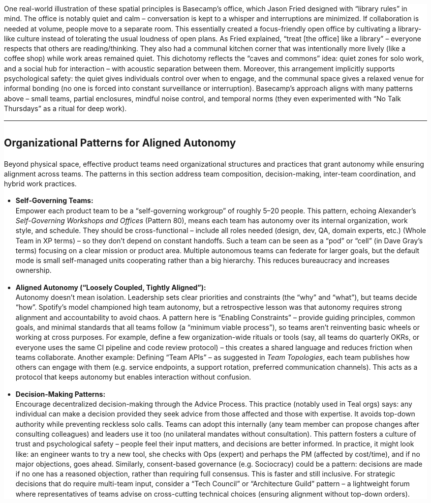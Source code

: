 One real-world illustration of these spatial principles is Basecamp’s office, which Jason Fried designed with “library rules” in mind. The office is notably quiet and calm – conversation is kept to a whisper and interruptions are minimized. If collaboration is needed at volume, people move to a separate room. This essentially created a focus-friendly open office by cultivating a library-like culture instead of tolerating the usual loudness of open plans. As Fried explained, “treat [the office] like a library” – everyone respects that others are reading/thinking. They also had a communal kitchen corner that was intentionally more lively (like a coffee shop) while work areas remained quiet. This dichotomy reflects the “caves and commons” idea: quiet zones for solo work, and a social hub for interaction – with acoustic separation between them. Moreover, this arrangement implicitly supports psychological safety: the quiet gives individuals control over when to engage, and the communal space gives a relaxed venue for informal bonding (no one is forced into constant surveillance or interruption). Basecamp’s approach aligns with many patterns above – small teams, partial enclosures, mindful noise control, and temporal norms (they even experimented with “No Talk Thursdays” as a ritual for deep work).

---

## Organizational Patterns for Aligned Autonomy

Beyond physical space, effective product teams need organizational structures and practices that grant autonomy while ensuring alignment across teams. The patterns in this section address team composition, decision-making, inter-team coordination, and hybrid work practices.

- **Self-Governing Teams:**  
  Empower each product team to be a “self-governing workgroup” of roughly 5–20 people. This pattern, echoing Alexander’s *Self-Governing Workshops and Offices* (Pattern 80), means each team has autonomy over its internal organization, work style, and schedule. They should be cross-functional – include all roles needed (design, dev, QA, domain experts, etc.) (Whole Team in XP terms) – so they don’t depend on constant handoffs. Such a team can be seen as a “pod” or “cell” (in Dave Gray’s terms) focusing on a clear mission or product area. Multiple autonomous teams can federate for larger goals, but the default mode is small self-managed units cooperating rather than a big hierarchy. This reduces bureaucracy and increases ownership.

- **Aligned Autonomy (“Loosely Coupled, Tightly Aligned”):**  
  Autonomy doesn’t mean isolation. Leadership sets clear priorities and constraints (the “why” and “what”), but teams decide “how”. Spotify’s model championed high team autonomy, but a retrospective lesson was that autonomy requires strong alignment and accountability to avoid chaos. A pattern here is “Enabling Constraints” – provide guiding principles, common goals, and minimal standards that all teams follow (a “minimum viable process”), so teams aren’t reinventing basic wheels or working at cross purposes. For example, define a few organization-wide rituals or tools (say, all teams do quarterly OKRs, or everyone uses the same CI pipeline and code review protocol) – this creates a shared language and reduces friction when teams collaborate. Another example: Defining “Team APIs” – as suggested in *Team Topologies*, each team publishes how others can engage with them (e.g. service endpoints, a support rotation, preferred communication channels). This acts as a protocol that keeps autonomy but enables interaction without confusion.

- **Decision-Making Patterns:**  
  Encourage decentralized decision-making through the Advice Process. This practice (notably used in Teal orgs) says: any individual can make a decision provided they seek advice from those affected and those with expertise. It avoids top-down authority while preventing reckless solo calls. Teams can adopt this internally (any team member can propose changes after consulting colleagues) and leaders use it too (no unilateral mandates without consultation). This pattern fosters a culture of trust and psychological safety – people feel their input matters, and decisions are better informed. In practice, it might look like: an engineer wants to try a new tool, she checks with Ops (expert) and perhaps the PM (affected by cost/time), and if no major objections, goes ahead. Similarly, consent-based governance (e.g. Sociocracy) could be a pattern: decisions are made if no one has a reasoned objection, rather than requiring full consensus. This is faster and still inclusive. For strategic decisions that do require multi-team input, consider a “Tech Council” or “Architecture Guild” pattern – a lightweight forum where representatives of teams advise on cross-cutting technical choices (ensuring alignment without top-down orders).
